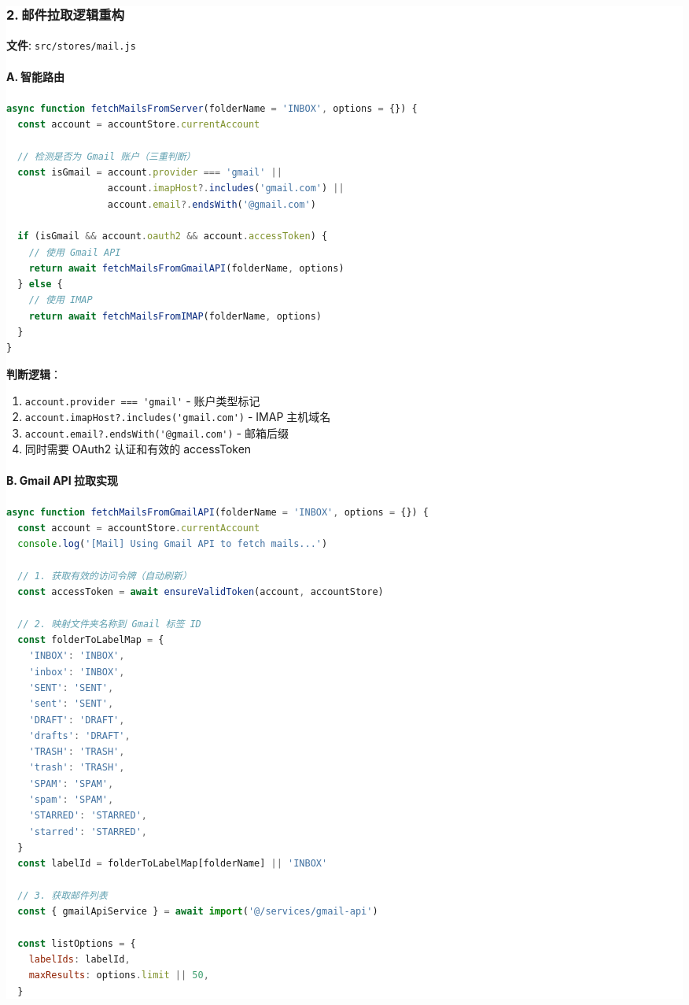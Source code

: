 ### 2. 邮件拉取逻辑重构

**文件**: `src/stores/mail.js`

#### A. 智能路由

```javascript
async function fetchMailsFromServer(folderName = 'INBOX', options = {}) {
  const account = accountStore.currentAccount
  
  // 检测是否为 Gmail 账户（三重判断）
  const isGmail = account.provider === 'gmail' || 
                  account.imapHost?.includes('gmail.com') ||
                  account.email?.endsWith('@gmail.com')

  if (isGmail && account.oauth2 && account.accessToken) {
    // 使用 Gmail API
    return await fetchMailsFromGmailAPI(folderName, options)
  } else {
    // 使用 IMAP
    return await fetchMailsFromIMAP(folderName, options)
  }
}
```

**判断逻辑**：
1. `account.provider === 'gmail'` - 账户类型标记
2. `account.imapHost?.includes('gmail.com')` - IMAP 主机域名
3. `account.email?.endsWith('@gmail.com')` - 邮箱后缀
4. 同时需要 OAuth2 认证和有效的 accessToken

#### B. Gmail API 拉取实现

```javascript
async function fetchMailsFromGmailAPI(folderName = 'INBOX', options = {}) {
  const account = accountStore.currentAccount
  console.log('[Mail] Using Gmail API to fetch mails...')

  // 1. 获取有效的访问令牌（自动刷新）
  const accessToken = await ensureValidToken(account, accountStore)

  // 2. 映射文件夹名称到 Gmail 标签 ID
  const folderToLabelMap = {
    'INBOX': 'INBOX',
    'inbox': 'INBOX',
    'SENT': 'SENT',
    'sent': 'SENT',
    'DRAFT': 'DRAFT',
    'drafts': 'DRAFT',
    'TRASH': 'TRASH',
    'trash': 'TRASH',
    'SPAM': 'SPAM',
    'spam': 'SPAM',
    'STARRED': 'STARRED',
    'starred': 'STARRED',
  }
  const labelId = folderToLabelMap[folderName] || 'INBOX'

  // 3. 获取邮件列表
  const { gmailApiService } = await import('@/services/gmail-api')
  
  const listOptions = {
    labelIds: labelId,
    maxResults: options.limit || 50,
  }
```